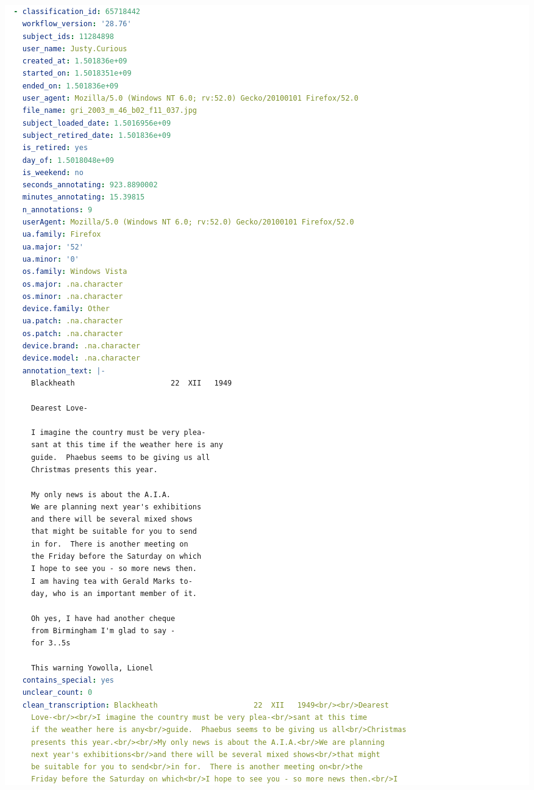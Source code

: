 ```yaml
  - classification_id: 65718442
    workflow_version: '28.76'
    subject_ids: 11284898
    user_name: Justy.Curious
    created_at: 1.501836e+09
    started_on: 1.5018351e+09
    ended_on: 1.501836e+09
    user_agent: Mozilla/5.0 (Windows NT 6.0; rv:52.0) Gecko/20100101 Firefox/52.0
    file_name: gri_2003_m_46_b02_f11_037.jpg
    subject_loaded_date: 1.5016956e+09
    subject_retired_date: 1.501836e+09
    is_retired: yes
    day_of: 1.5018048e+09
    is_weekend: no
    seconds_annotating: 923.8890002
    minutes_annotating: 15.39815
    n_annotations: 9
    userAgent: Mozilla/5.0 (Windows NT 6.0; rv:52.0) Gecko/20100101 Firefox/52.0
    ua.family: Firefox
    ua.major: '52'
    ua.minor: '0'
    os.family: Windows Vista
    os.major: .na.character
    os.minor: .na.character
    device.family: Other
    ua.patch: .na.character
    os.patch: .na.character
    device.brand: .na.character
    device.model: .na.character
    annotation_text: |-
      Blackheath                      22  XII   1949

      Dearest Love-

      I imagine the country must be very plea-
      sant at this time if the weather here is any
      guide.  Phaebus seems to be giving us all
      Christmas presents this year.

      My only news is about the A.I.A.
      We are planning next year's exhibitions
      and there will be several mixed shows
      that might be suitable for you to send
      in for.  There is another meeting on
      the Friday before the Saturday on which
      I hope to see you - so more news then.
      I am having tea with Gerald Marks to-
      day, who is an important member of it.

      Oh yes, I have had another cheque
      from Birmingham I'm glad to say -
      for 3..5s

      This warning Yowolla, Lionel
    contains_special: yes
    unclear_count: 0
    clean_transcription: Blackheath                      22  XII   1949<br/><br/>Dearest
      Love-<br/><br/>I imagine the country must be very plea-<br/>sant at this time
      if the weather here is any<br/>guide.  Phaebus seems to be giving us all<br/>Christmas
      presents this year.<br/><br/>My only news is about the A.I.A.<br/>We are planning
      next year's exhibitions<br/>and there will be several mixed shows<br/>that might
      be suitable for you to send<br/>in for.  There is another meeting on<br/>the
      Friday before the Saturday on which<br/>I hope to see you - so more news then.<br/>I
```